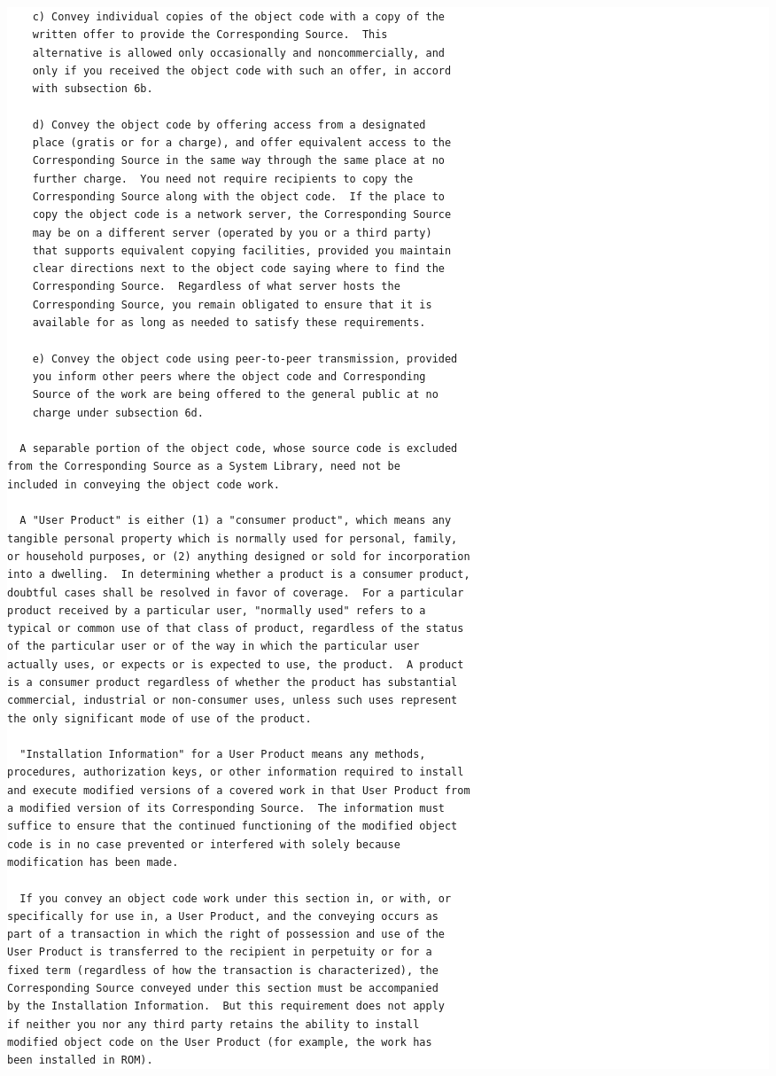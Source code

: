         c) Convey individual copies of the object code with a copy of the
        written offer to provide the Corresponding Source.  This
        alternative is allowed only occasionally and noncommercially, and
        only if you received the object code with such an offer, in accord
        with subsection 6b.
    
        d) Convey the object code by offering access from a designated
        place (gratis or for a charge), and offer equivalent access to the
        Corresponding Source in the same way through the same place at no
        further charge.  You need not require recipients to copy the
        Corresponding Source along with the object code.  If the place to
        copy the object code is a network server, the Corresponding Source
        may be on a different server (operated by you or a third party)
        that supports equivalent copying facilities, provided you maintain
        clear directions next to the object code saying where to find the
        Corresponding Source.  Regardless of what server hosts the
        Corresponding Source, you remain obligated to ensure that it is
        available for as long as needed to satisfy these requirements.
    
        e) Convey the object code using peer-to-peer transmission, provided
        you inform other peers where the object code and Corresponding
        Source of the work are being offered to the general public at no
        charge under subsection 6d.
    
      A separable portion of the object code, whose source code is excluded
    from the Corresponding Source as a System Library, need not be
    included in conveying the object code work.
    
      A "User Product" is either (1) a "consumer product", which means any
    tangible personal property which is normally used for personal, family,
    or household purposes, or (2) anything designed or sold for incorporation
    into a dwelling.  In determining whether a product is a consumer product,
    doubtful cases shall be resolved in favor of coverage.  For a particular
    product received by a particular user, "normally used" refers to a
    typical or common use of that class of product, regardless of the status
    of the particular user or of the way in which the particular user
    actually uses, or expects or is expected to use, the product.  A product
    is a consumer product regardless of whether the product has substantial
    commercial, industrial or non-consumer uses, unless such uses represent
    the only significant mode of use of the product.
    
      "Installation Information" for a User Product means any methods,
    procedures, authorization keys, or other information required to install
    and execute modified versions of a covered work in that User Product from
    a modified version of its Corresponding Source.  The information must
    suffice to ensure that the continued functioning of the modified object
    code is in no case prevented or interfered with solely because
    modification has been made.
    
      If you convey an object code work under this section in, or with, or
    specifically for use in, a User Product, and the conveying occurs as
    part of a transaction in which the right of possession and use of the
    User Product is transferred to the recipient in perpetuity or for a
    fixed term (regardless of how the transaction is characterized), the
    Corresponding Source conveyed under this section must be accompanied
    by the Installation Information.  But this requirement does not apply
    if neither you nor any third party retains the ability to install
    modified object code on the User Product (for example, the work has
    been installed in ROM).
    